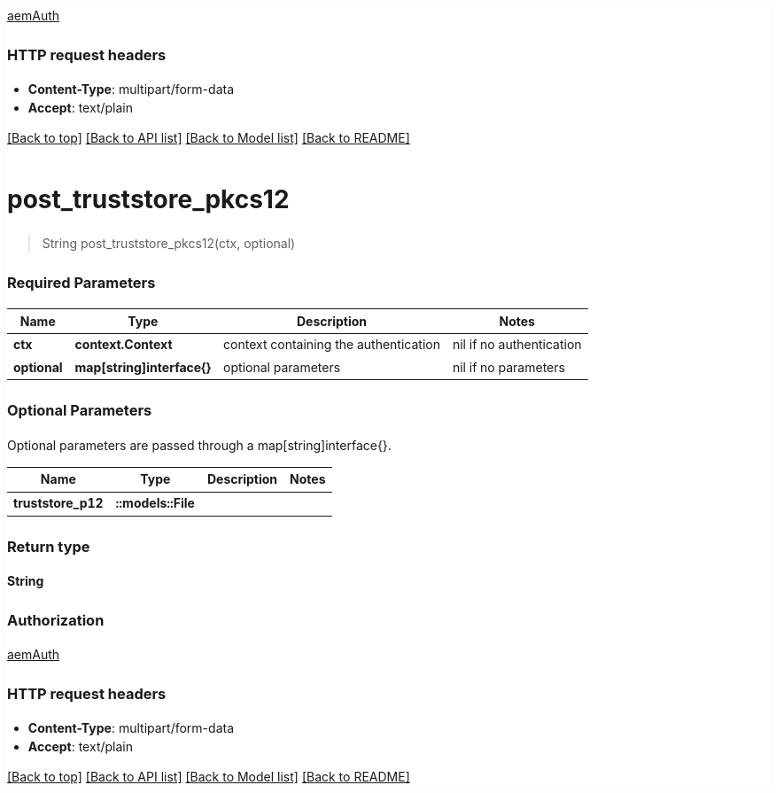 [aemAuth](../README.md#aemAuth)

### HTTP request headers

 - **Content-Type**: multipart/form-data
 - **Accept**: text/plain

[[Back to top]](#) [[Back to API list]](../README.md#documentation-for-api-endpoints) [[Back to Model list]](../README.md#documentation-for-models) [[Back to README]](../README.md)

# **post_truststore_pkcs12**
> String post_truststore_pkcs12(ctx, optional)


### Required Parameters

Name | Type | Description  | Notes
------------- | ------------- | ------------- | -------------
 **ctx** | **context.Context** | context containing the authentication | nil if no authentication
 **optional** | **map[string]interface{}** | optional parameters | nil if no parameters

### Optional Parameters
Optional parameters are passed through a map[string]interface{}.

Name | Type | Description  | Notes
------------- | ------------- | ------------- | -------------
 **truststore_p12** | **::models::File**|  | 

### Return type

**String**

### Authorization

[aemAuth](../README.md#aemAuth)

### HTTP request headers

 - **Content-Type**: multipart/form-data
 - **Accept**: text/plain

[[Back to top]](#) [[Back to API list]](../README.md#documentation-for-api-endpoints) [[Back to Model list]](../README.md#documentation-for-models) [[Back to README]](../README.md)

